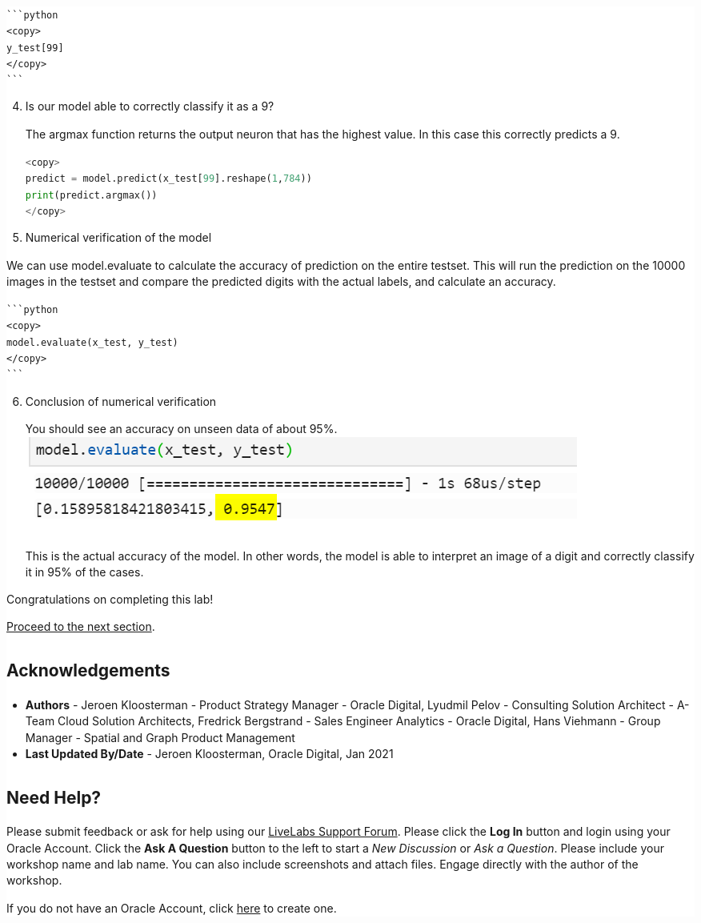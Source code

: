     ```python
    <copy>
    y_test[99]
    </copy>
    ```

4. Is our model able to correctly classify it as a 9?

   The argmax function returns the output neuron that has the highest value. In this case this correctly predicts a 9.

    ```python
    <copy>
    predict = model.predict(x_test[99].reshape(1,784))
    print(predict.argmax())
    </copy>
    ```

5. Numerical verification of the model

  We can use model.evaluate to calculate the accuracy of prediction on the entire testset. This will run the prediction on the 10000 images in the testset and compare the predicted digits with the actual labels, and calculate an accuracy.

    ```python
    <copy>
    model.evaluate(x_test, y_test)
    </copy>
    ```

6. Conclusion of numerical verification

   You should see an accuracy on unseen data of about 95%.
   ![nn actual accuraty](images/nnactualaccuracy.png)

   This is the actual accuracy of the model. In other words, the model is able to interpret an image of a digit and correctly classify it in 95% of the cases.

Congratulations on completing this lab!

[Proceed to the next section](#next).

## Acknowledgements
* **Authors** - Jeroen Kloosterman - Product Strategy Manager - Oracle Digital, Lyudmil Pelov - Consulting Solution Architect - A-Team Cloud Solution Architects, Fredrick Bergstrand - Sales Engineer Analytics - Oracle Digital, Hans Viehmann - Group Manager - Spatial and Graph Product Management
* **Last Updated By/Date** - Jeroen Kloosterman, Oracle Digital, Jan 2021

## Need Help?
Please submit feedback or ask for help using our [LiveLabs Support Forum](https://community.oracle.com/tech/developers/categories/livelabsdiscussions). Please click the **Log In** button and login using your Oracle Account. Click the **Ask A Question** button to the left to start a *New Discussion* or *Ask a Question*.  Please include your workshop name and lab name.  You can also include screenshots and attach files.  Engage directly with the author of the workshop.

If you do not have an Oracle Account, click [here](https://profile.oracle.com/myprofile/account/create-account.jspx) to create one.
